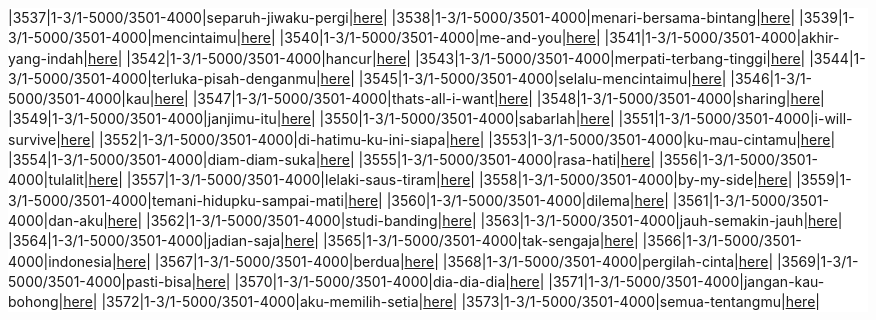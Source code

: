 |3537|1-3/1-5000/3501-4000|separuh-jiwaku-pergi|[here](https://cdn.jsdelivr.net/gh/guitarchord/c1-3/1-5000/3501-4000/separuh-jiwaku-pergi.webp)|
|3538|1-3/1-5000/3501-4000|menari-bersama-bintang|[here](https://cdn.jsdelivr.net/gh/guitarchord/c1-3/1-5000/3501-4000/menari-bersama-bintang.webp)|
|3539|1-3/1-5000/3501-4000|mencintaimu|[here](https://cdn.jsdelivr.net/gh/guitarchord/c1-3/1-5000/3501-4000/mencintaimu.webp)|
|3540|1-3/1-5000/3501-4000|me-and-you|[here](https://cdn.jsdelivr.net/gh/guitarchord/c1-3/1-5000/3501-4000/me-and-you.webp)|
|3541|1-3/1-5000/3501-4000|akhir-yang-indah|[here](https://cdn.jsdelivr.net/gh/guitarchord/c1-3/1-5000/3501-4000/akhir-yang-indah.webp)|
|3542|1-3/1-5000/3501-4000|hancur|[here](https://cdn.jsdelivr.net/gh/guitarchord/c1-3/1-5000/3501-4000/hancur.webp)|
|3543|1-3/1-5000/3501-4000|merpati-terbang-tinggi|[here](https://cdn.jsdelivr.net/gh/guitarchord/c1-3/1-5000/3501-4000/merpati-terbang-tinggi.webp)|
|3544|1-3/1-5000/3501-4000|terluka-pisah-denganmu|[here](https://cdn.jsdelivr.net/gh/guitarchord/c1-3/1-5000/3501-4000/terluka-pisah-denganmu.webp)|
|3545|1-3/1-5000/3501-4000|selalu-mencintaimu|[here](https://cdn.jsdelivr.net/gh/guitarchord/c1-3/1-5000/3501-4000/selalu-mencintaimu.webp)|
|3546|1-3/1-5000/3501-4000|kau|[here](https://cdn.jsdelivr.net/gh/guitarchord/c1-3/1-5000/3501-4000/kau.webp)|
|3547|1-3/1-5000/3501-4000|thats-all-i-want|[here](https://cdn.jsdelivr.net/gh/guitarchord/c1-3/1-5000/3501-4000/thats-all-i-want.webp)|
|3548|1-3/1-5000/3501-4000|sharing|[here](https://cdn.jsdelivr.net/gh/guitarchord/c1-3/1-5000/3501-4000/sharing.webp)|
|3549|1-3/1-5000/3501-4000|janjimu-itu|[here](https://cdn.jsdelivr.net/gh/guitarchord/c1-3/1-5000/3501-4000/janjimu-itu.webp)|
|3550|1-3/1-5000/3501-4000|sabarlah|[here](https://cdn.jsdelivr.net/gh/guitarchord/c1-3/1-5000/3501-4000/sabarlah.webp)|
|3551|1-3/1-5000/3501-4000|i-will-survive|[here](https://cdn.jsdelivr.net/gh/guitarchord/c1-3/1-5000/3501-4000/i-will-survive.webp)|
|3552|1-3/1-5000/3501-4000|di-hatimu-ku-ini-siapa|[here](https://cdn.jsdelivr.net/gh/guitarchord/c1-3/1-5000/3501-4000/di-hatimu-ku-ini-siapa.webp)|
|3553|1-3/1-5000/3501-4000|ku-mau-cintamu|[here](https://cdn.jsdelivr.net/gh/guitarchord/c1-3/1-5000/3501-4000/ku-mau-cintamu.webp)|
|3554|1-3/1-5000/3501-4000|diam-diam-suka|[here](https://cdn.jsdelivr.net/gh/guitarchord/c1-3/1-5000/3501-4000/diam-diam-suka.webp)|
|3555|1-3/1-5000/3501-4000|rasa-hati|[here](https://cdn.jsdelivr.net/gh/guitarchord/c1-3/1-5000/3501-4000/rasa-hati.webp)|
|3556|1-3/1-5000/3501-4000|tulalit|[here](https://cdn.jsdelivr.net/gh/guitarchord/c1-3/1-5000/3501-4000/tulalit.webp)|
|3557|1-3/1-5000/3501-4000|lelaki-saus-tiram|[here](https://cdn.jsdelivr.net/gh/guitarchord/c1-3/1-5000/3501-4000/lelaki-saus-tiram.webp)|
|3558|1-3/1-5000/3501-4000|by-my-side|[here](https://cdn.jsdelivr.net/gh/guitarchord/c1-3/1-5000/3501-4000/by-my-side.webp)|
|3559|1-3/1-5000/3501-4000|temani-hidupku-sampai-mati|[here](https://cdn.jsdelivr.net/gh/guitarchord/c1-3/1-5000/3501-4000/temani-hidupku-sampai-mati.webp)|
|3560|1-3/1-5000/3501-4000|dilema|[here](https://cdn.jsdelivr.net/gh/guitarchord/c1-3/1-5000/3501-4000/dilema.webp)|
|3561|1-3/1-5000/3501-4000|dan-aku|[here](https://cdn.jsdelivr.net/gh/guitarchord/c1-3/1-5000/3501-4000/dan-aku.webp)|
|3562|1-3/1-5000/3501-4000|studi-banding|[here](https://cdn.jsdelivr.net/gh/guitarchord/c1-3/1-5000/3501-4000/studi-banding.webp)|
|3563|1-3/1-5000/3501-4000|jauh-semakin-jauh|[here](https://cdn.jsdelivr.net/gh/guitarchord/c1-3/1-5000/3501-4000/jauh-semakin-jauh.webp)|
|3564|1-3/1-5000/3501-4000|jadian-saja|[here](https://cdn.jsdelivr.net/gh/guitarchord/c1-3/1-5000/3501-4000/jadian-saja.webp)|
|3565|1-3/1-5000/3501-4000|tak-sengaja|[here](https://cdn.jsdelivr.net/gh/guitarchord/c1-3/1-5000/3501-4000/tak-sengaja.webp)|
|3566|1-3/1-5000/3501-4000|indonesia|[here](https://cdn.jsdelivr.net/gh/guitarchord/c1-3/1-5000/3501-4000/indonesia.webp)|
|3567|1-3/1-5000/3501-4000|berdua|[here](https://cdn.jsdelivr.net/gh/guitarchord/c1-3/1-5000/3501-4000/berdua.webp)|
|3568|1-3/1-5000/3501-4000|pergilah-cinta|[here](https://cdn.jsdelivr.net/gh/guitarchord/c1-3/1-5000/3501-4000/pergilah-cinta.webp)|
|3569|1-3/1-5000/3501-4000|pasti-bisa|[here](https://cdn.jsdelivr.net/gh/guitarchord/c1-3/1-5000/3501-4000/pasti-bisa.webp)|
|3570|1-3/1-5000/3501-4000|dia-dia-dia|[here](https://cdn.jsdelivr.net/gh/guitarchord/c1-3/1-5000/3501-4000/dia-dia-dia.webp)|
|3571|1-3/1-5000/3501-4000|jangan-kau-bohong|[here](https://cdn.jsdelivr.net/gh/guitarchord/c1-3/1-5000/3501-4000/jangan-kau-bohong.webp)|
|3572|1-3/1-5000/3501-4000|aku-memilih-setia|[here](https://cdn.jsdelivr.net/gh/guitarchord/c1-3/1-5000/3501-4000/aku-memilih-setia.webp)|
|3573|1-3/1-5000/3501-4000|semua-tentangmu|[here](https://cdn.jsdelivr.net/gh/guitarchord/c1-3/1-5000/3501-4000/semua-tentangmu.webp)|